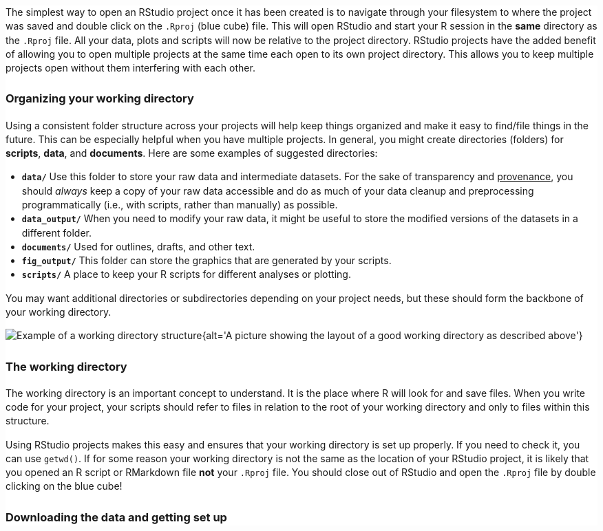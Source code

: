 The simplest way to open an RStudio project once it has been created is to 
navigate through your filesystem to where the project was saved and double
click on the `.Rproj` (blue cube) file. This will open RStudio and start your R
session in the **same** directory as the `.Rproj` file. All your data, plots and
scripts will now be relative to the project directory. RStudio projects have the
added benefit of allowing you to open multiple projects at the same time each
open to its own project directory. This allows you to keep multiple projects
open without them interfering with each other.

### Organizing your working directory

Using a consistent folder structure across your projects will help keep things
organized and make it easy to find/file things in the future. This
can be especially helpful when you have multiple projects. In general, you might
create directories (folders) for **scripts**, **data**, and **documents**. Here
are some examples of suggested directories:

 - **`data/`** Use this folder to store your raw data and intermediate datasets.
   For the sake of transparency and 
   [provenance](https://en.wikipedia.org/wiki/Provenance), you
   should *always* keep a copy of your raw data accessible and do as much of
   your data cleanup and preprocessing programmatically (i.e., with scripts,
   rather than manually) as possible.
 - **`data_output/`** When you need to modify your raw data,
   it might be useful to store the modified versions of the datasets in a
   different folder.
 - **`documents/`** Used for outlines, drafts, and other
   text.
 - **`fig_output/`** This folder can store the graphics that are generated
   by your scripts.
 - **`scripts/`** A place to keep your R scripts for
   different analyses or plotting.

You may want additional directories or subdirectories depending on your project
needs, but these should form the backbone of your working directory.

![Example of a working directory structure](../fig/rstudio_project_files.jpeg){alt='A picture showing the layout of a good working directory as described above'}

### The working directory

The working directory is an important concept to understand. It is the place
where R will look for and save files. When you write code for your project, your
scripts should refer to files in relation to the root of your working directory
and only to files within this structure.

Using RStudio projects makes this easy and ensures that your working directory
is set up properly. If you need to check it, you can use `getwd()`. If for some
reason your working directory is not the same as the location of your RStudio 
project, it is likely that you opened an R script or RMarkdown file **not** your
`.Rproj` file. You should close out of RStudio and open the `.Rproj` file by 
double clicking on the blue cube! 


### Downloading the data and getting set up
